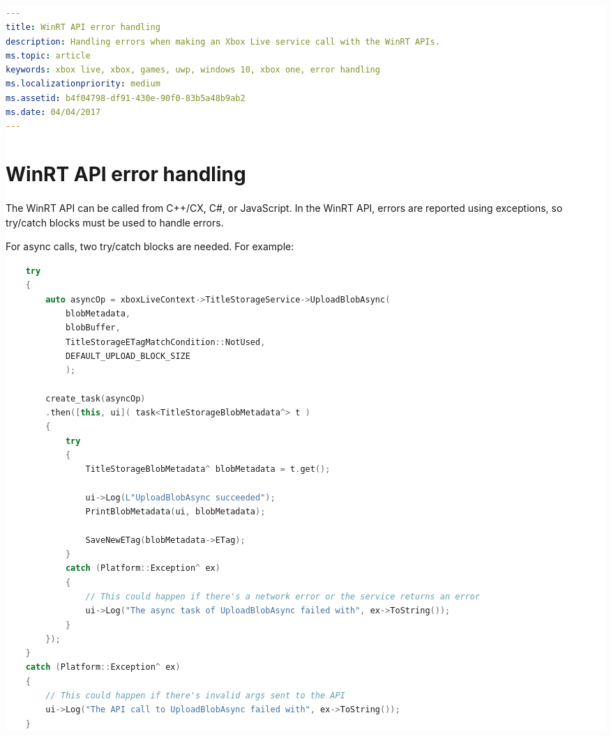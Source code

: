 ```yaml
---
title: WinRT API error handling
description: Handling errors when making an Xbox Live service call with the WinRT APIs.
ms.topic: article
keywords: xbox live, xbox, games, uwp, windows 10, xbox one, error handling
ms.localizationpriority: medium
ms.assetid: b4f04798-df91-430e-90f0-83b5a48b9ab2
ms.date: 04/04/2017
---
```


# WinRT API error handling

The WinRT API can be called from C++/CX, C#, or JavaScript.
In the WinRT API, errors are reported using exceptions, so try/catch blocks must be used to handle errors.

For async calls, two try/catch blocks are needed.
For example:

```cpp
    try
    {
        auto asyncOp = xboxLiveContext->TitleStorageService->UploadBlobAsync(
            blobMetadata,
            blobBuffer,
            TitleStorageETagMatchCondition::NotUsed,
            DEFAULT_UPLOAD_BLOCK_SIZE
            );

        create_task(asyncOp)
        .then([this, ui]( task<TitleStorageBlobMetadata^> t )
        {
            try
            {
                TitleStorageBlobMetadata^ blobMetadata = t.get();

                ui->Log(L"UploadBlobAsync succeeded");
                PrintBlobMetadata(ui, blobMetadata);

                SaveNewETag(blobMetadata->ETag);
            }
            catch (Platform::Exception^ ex)
            {
                // This could happen if there's a network error or the service returns an error
                ui->Log("The async task of UploadBlobAsync failed with", ex->ToString());
            }
        });
    }
    catch (Platform::Exception^ ex)
    {
        // This could happen if there's invalid args sent to the API
        ui->Log("The API call to UploadBlobAsync failed with", ex->ToString());
    }
```
